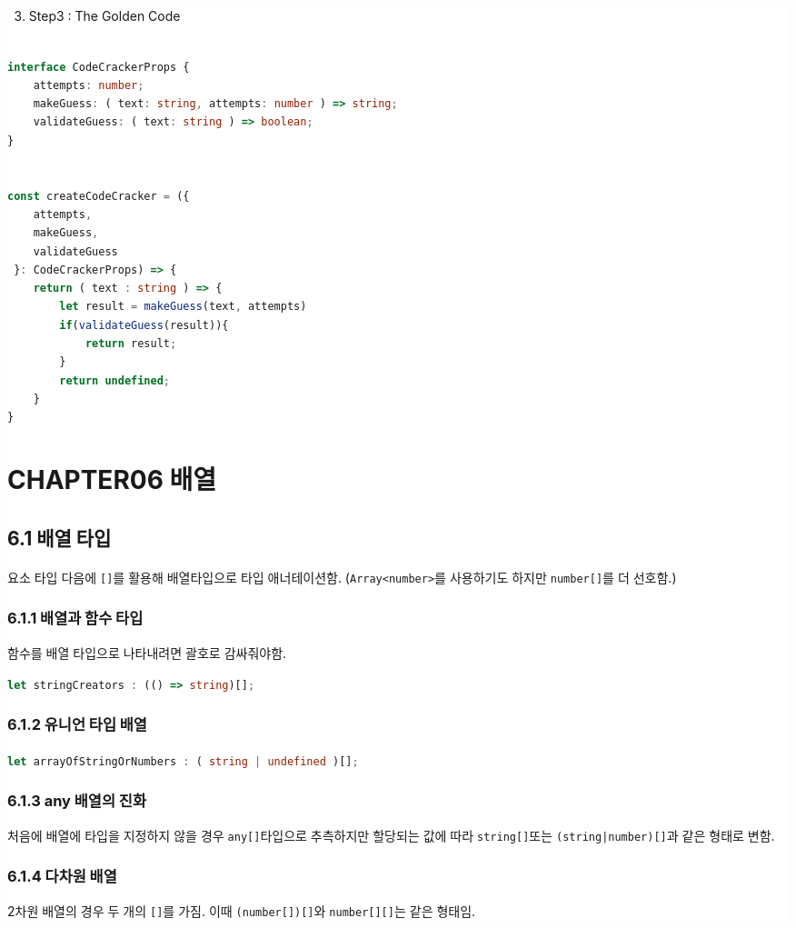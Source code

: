 3. Step3 :  The Golden Code

```typescript

interface CodeCrackerProps {
    attempts: number;
    makeGuess: ( text: string, attempts: number ) => string;
    validateGuess: ( text: string ) => boolean;
}
    

const createCodeCracker = ({ 
    attempts,
    makeGuess,
    validateGuess
 }: CodeCrackerProps) => {
    return ( text : string ) => {
        let result = makeGuess(text, attempts)
        if(validateGuess(result)){
            return result;
        }
        return undefined;
    }
}
```

# CHAPTER06 배열

## 6.1 배열 타입

요소 타입 다음에 `[]`를 활용해 배열타입으로 타입 애너테이션함. (`Array<number>`를 사용하기도 하지만 `number[]`를 더 선호함.)

### 6.1.1 배열과 함수 타입

함수를 배열 타입으로 나타내려면 괄호로 감싸줘야함.

```typescript
let stringCreators : (() => string)[];
```
### 6.1.2 유니언 타입 배열

```typescript
let arrayOfStringOrNumbers : ( string | undefined )[];
```
### 6.1.3 any 배열의 진화

처음에 배열에 타입을 지정하지 않을 경우 `any[]`타입으로 추측하지만 할당되는 값에 따라 `string[]`또는 `(string|number)[]`과 같은 형태로 변함.

### 6.1.4 다차원 배열

2차원 배열의 경우 두 개의 `[]`를 가짐. 이때 `(number[])[]`와 `number[][]`는 같은 형태임.
